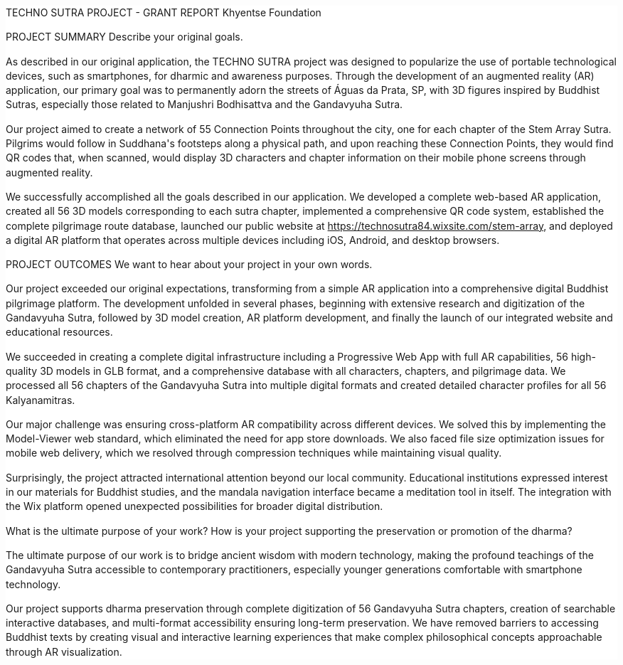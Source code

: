 TECHNO SUTRA PROJECT - GRANT REPORT
Khyentse Foundation

PROJECT SUMMARY
Describe your original goals.

As described in our original application, the TECHNO SUTRA project was designed to popularize the use of portable technological devices, such as smartphones, for dharmic and awareness purposes. Through the development of an augmented reality (AR) application, our primary goal was to permanently adorn the streets of Águas da Prata, SP, with 3D figures inspired by Buddhist Sutras, especially those related to Manjushri Bodhisattva and the Gandavyuha Sutra.

Our project aimed to create a network of 55 Connection Points throughout the city, one for each chapter of the Stem Array Sutra. Pilgrims would follow in Suddhana's footsteps along a physical path, and upon reaching these Connection Points, they would find QR codes that, when scanned, would display 3D characters and chapter information on their mobile phone screens through augmented reality.

We successfully accomplished all the goals described in our application. We developed a complete web-based AR application, created all 56 3D models corresponding to each sutra chapter, implemented a comprehensive QR code system, established the complete pilgrimage route database, launched our public website at https://technosutra84.wixsite.com/stem-array, and deployed a digital AR platform that operates across multiple devices including iOS, Android, and desktop browsers.

PROJECT OUTCOMES
We want to hear about your project in your own words.

Our project exceeded our original expectations, transforming from a simple AR application into a comprehensive digital Buddhist pilgrimage platform. The development unfolded in several phases, beginning with extensive research and digitization of the Gandavyuha Sutra, followed by 3D model creation, AR platform development, and finally the launch of our integrated website and educational resources.

We succeeded in creating a complete digital infrastructure including a Progressive Web App with full AR capabilities, 56 high-quality 3D models in GLB format, and a comprehensive database with all characters, chapters, and pilgrimage data. We processed all 56 chapters of the Gandavyuha Sutra into multiple digital formats and created detailed character profiles for all 56 Kalyanamitras.

Our major challenge was ensuring cross-platform AR compatibility across different devices. We solved this by implementing the Model-Viewer web standard, which eliminated the need for app store downloads. We also faced file size optimization issues for mobile web delivery, which we resolved through compression techniques while maintaining visual quality.

Surprisingly, the project attracted international attention beyond our local community. Educational institutions expressed interest in our materials for Buddhist studies, and the mandala navigation interface became a meditation tool in itself. The integration with the Wix platform opened unexpected possibilities for broader digital distribution.

What is the ultimate purpose of your work? How is your project supporting the preservation or promotion of the dharma?

The ultimate purpose of our work is to bridge ancient wisdom with modern technology, making the profound teachings of the Gandavyuha Sutra accessible to contemporary practitioners, especially younger generations comfortable with smartphone technology.

Our project supports dharma preservation through complete digitization of 56 Gandavyuha Sutra chapters, creation of searchable interactive databases, and multi-format accessibility ensuring long-term preservation. We have removed barriers to accessing Buddhist texts by creating visual and interactive learning experiences that make complex philosophical concepts approachable through AR visualization.
